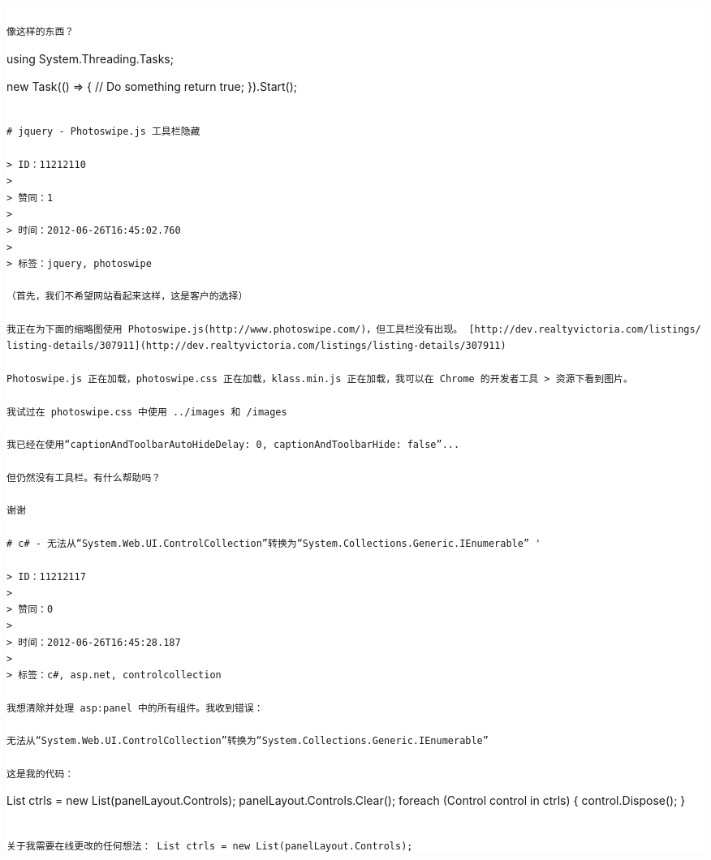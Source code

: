 ```

像这样的东西？

```
using System.Threading.Tasks;

new Task<bool>(() =>
{
    // Do something
    return true;
}).Start(); 
```

# jquery - Photoswipe.js 工具栏隐藏

> ID：11212110
> 
> 赞同：1
> 
> 时间：2012-06-26T16:45:02.760
> 
> 标签：jquery, photoswipe

（首先，我们不希望网站看起来这样，这是客户的选择）

我正在为下面的缩略图使用 Photoswipe.js(http://www.photoswipe.com/)，但工具栏没有出现。 [http://dev.realtyvictoria.com/listings/listing-details/307911](http://dev.realtyvictoria.com/listings/listing-details/307911)

Photoswipe.js 正在加载，photoswipe.css 正在加载，klass.min.js 正在加载，我可以在 Chrome 的开发者工具 > 资源下看到图片。

我试过在 photoswipe.css 中使用 ../images 和 /images

我已经在使用“captionAndToolbarAutoHideDelay: 0, captionAndToolbarHide: false”...

但仍然没有工具栏。有什么帮助吗？

谢谢

# c# - 无法从“System.Web.UI.ControlCollection”转换为“System.Collections.Generic.IEnumerable” '

> ID：11212117
> 
> 赞同：0
> 
> 时间：2012-06-26T16:45:28.187
> 
> 标签：c#, asp.net, controlcollection

我想清除并处理 asp:panel 中的所有组件。我收到错误：

无法从“System.Web.UI.ControlCollection”转换为“System.Collections.Generic.IEnumerable”

这是我的代码：

```
List<Control> ctrls = new List<Control>(panelLayout.Controls);
panelLayout.Controls.Clear();
foreach (Control control in ctrls)
{
   control.Dispose();
} 
```

关于我需要在线更改的任何想法： List ctrls = new List(panelLayout.Controls);
```